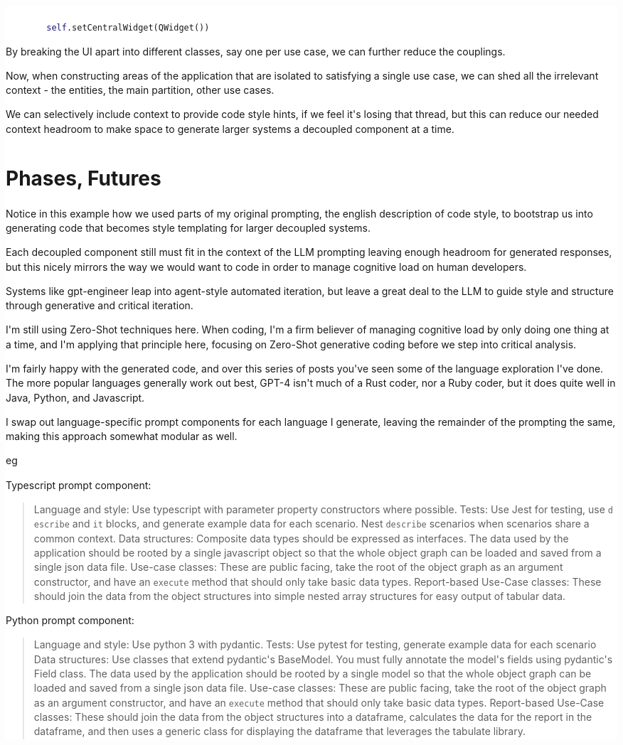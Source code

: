 ```python

        self.setCentralWidget(QWidget())
```

By breaking the UI apart into different classes, say one per use case, we can further reduce the couplings.

Now, when constructing areas of the application that are isolated to satisfying a single use case, we can shed all the irrelevant context - the entities, the main partition, other use cases.

We can selectively include context to provide code style hints, if we feel it's losing that thread, but this can reduce our needed context headroom to make space to generate larger systems a decoupled component at a time.

# Phases, Futures

Notice in this example how we used parts of my original prompting, the english description of code style, to bootstrap us into generating code that becomes style templating for larger decoupled systems.

Each decoupled component still must fit in the context of the LLM prompting leaving enough headroom for generated responses, but this nicely mirrors the way we would want to code in order to manage cognitive load on human developers.

Systems like gpt-engineer leap into agent-style automated iteration, but leave a great deal to the LLM to guide style and structure through generative and critical iteration.

I'm still using Zero-Shot techniques here. When coding, I'm a firm believer of managing cognitive load by only doing one thing at a time, and I'm applying that principle here, focusing on Zero-Shot generative coding before we step into critical analysis.

I'm fairly happy with the generated code, and over this series of posts you've seen some of the language exploration I've done. The more popular languages generally work out best, GPT-4 isn't much of a Rust coder, nor a Ruby coder, but it does quite well in Java, Python, and Javascript.

I swap out language-specific prompt components for each language I generate, leaving the remainder of the prompting the same, making this approach somewhat modular as well.

eg

Typescript prompt component:

> Language and style: Use typescript with parameter property constructors where possible.
> Tests: Use Jest for testing, use `describe` and `it` blocks, and generate example data for each scenario. Nest `describe` scenarios when scenarios share a common context.
> Data structures: Composite data types should be expressed as interfaces. The data used by the application should be rooted by a single javascript object so that the whole object graph can be loaded and saved from a single json data file.
> Use-case classes: These are public facing, take the root of the object graph as an argument constructor, and have an `execute` method that should only take basic data types.
> Report-based Use-Case classes: These should join the data from the object structures into simple nested array structures for easy output of tabular data.

Python prompt component:

> Language and style: Use python 3 with pydantic.
> Tests: Use pytest for testing, generate example data for each scenario
> Data structures: Use classes that extend pydantic's BaseModel. You must fully annotate the model's fields using pydantic's Field class. The data used by the application should be rooted by a single model so that the whole object graph can be loaded and saved from a single json data file.
> Use-case classes: These are public facing, take the root of the object graph as an argument constructor, and have an `execute` method that should only take basic data types.
> Report-based Use-Case classes: These should join the data from the object structures into a dataframe, calculates the data for the report in the dataframe, and then uses a generic class for displaying the dataframe that leverages the tabulate library.
